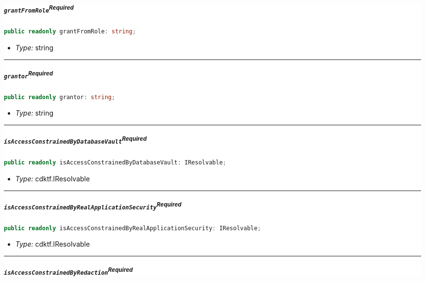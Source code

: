 ##### `grantFromRole`<sup>Required</sup> <a name="grantFromRole" id="rhizo-co-terraform-provider-oci.dataOciDataSafeSecurityPolicyReportDatabaseViewAccessEntry.DataOciDataSafeSecurityPolicyReportDatabaseViewAccessEntry.property.grantFromRole"></a>

```typescript
public readonly grantFromRole: string;
```

- *Type:* string

---

##### `grantor`<sup>Required</sup> <a name="grantor" id="rhizo-co-terraform-provider-oci.dataOciDataSafeSecurityPolicyReportDatabaseViewAccessEntry.DataOciDataSafeSecurityPolicyReportDatabaseViewAccessEntry.property.grantor"></a>

```typescript
public readonly grantor: string;
```

- *Type:* string

---

##### `isAccessConstrainedByDatabaseVault`<sup>Required</sup> <a name="isAccessConstrainedByDatabaseVault" id="rhizo-co-terraform-provider-oci.dataOciDataSafeSecurityPolicyReportDatabaseViewAccessEntry.DataOciDataSafeSecurityPolicyReportDatabaseViewAccessEntry.property.isAccessConstrainedByDatabaseVault"></a>

```typescript
public readonly isAccessConstrainedByDatabaseVault: IResolvable;
```

- *Type:* cdktf.IResolvable

---

##### `isAccessConstrainedByRealApplicationSecurity`<sup>Required</sup> <a name="isAccessConstrainedByRealApplicationSecurity" id="rhizo-co-terraform-provider-oci.dataOciDataSafeSecurityPolicyReportDatabaseViewAccessEntry.DataOciDataSafeSecurityPolicyReportDatabaseViewAccessEntry.property.isAccessConstrainedByRealApplicationSecurity"></a>

```typescript
public readonly isAccessConstrainedByRealApplicationSecurity: IResolvable;
```

- *Type:* cdktf.IResolvable

---

##### `isAccessConstrainedByRedaction`<sup>Required</sup> <a name="isAccessConstrainedByRedaction" id="rhizo-co-terraform-provider-oci.dataOciDataSafeSecurityPolicyReportDatabaseViewAccessEntry.DataOciDataSafeSecurityPolicyReportDatabaseViewAccessEntry.property.isAccessConstrainedByRedaction"></a>
